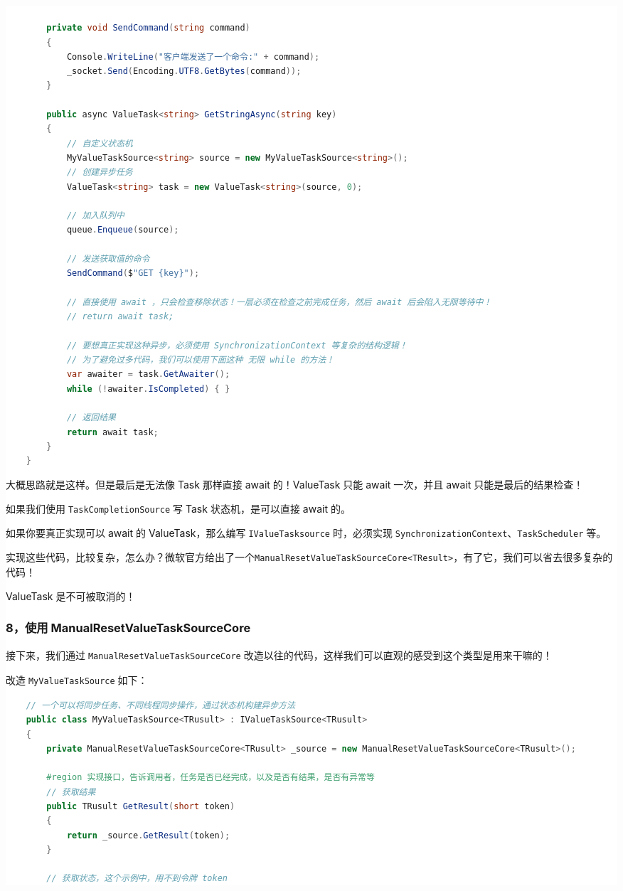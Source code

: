 ```csharp

        private void SendCommand(string command)
        {
            Console.WriteLine("客户端发送了一个命令:" + command);
            _socket.Send(Encoding.UTF8.GetBytes(command));
        }

        public async ValueTask<string> GetStringAsync(string key)
        {
            // 自定义状态机
            MyValueTaskSource<string> source = new MyValueTaskSource<string>();
            // 创建异步任务
            ValueTask<string> task = new ValueTask<string>(source, 0);

            // 加入队列中
            queue.Enqueue(source);

            // 发送获取值的命令
            SendCommand($"GET {key}");

            // 直接使用 await ，只会检查移除状态！一层必须在检查之前完成任务，然后 await 后会陷入无限等待中！
            // return await task;

            // 要想真正实现这种异步，必须使用 SynchronizationContext 等复杂的结构逻辑！
            // 为了避免过多代码，我们可以使用下面这种 无限 while 的方法！
            var awaiter = task.GetAwaiter();
            while (!awaiter.IsCompleted) { }

            // 返回结果
            return await task;
        }
    }
```

大概思路就是这样。但是最后是无法像 Task 那样直接 await 的！ValueTask 只能 await 一次，并且 await 只能是最后的结果检查！

如果我们使用 `TaskCompletionSource` 写 Task 状态机，是可以直接 await 的。

如果你要真正实现可以 await 的 ValueTask，那么编写 `IValueTasksource` 时，必须实现 `SynchronizationContext`、`TaskScheduler` 等。

实现这些代码，比较复杂，怎么办？微软官方给出了一个`ManualResetValueTaskSourceCore<TResult>`，有了它，我们可以省去很多复杂的代码！

ValueTask 是不可被取消的！

### 8，使用 ManualResetValueTaskSourceCore

接下来，我们通过 `ManualResetValueTaskSourceCore` 改造以往的代码，这样我们可以直观的感受到这个类型是用来干嘛的！

改造 `MyValueTaskSource` 如下：

```csharp
    // 一个可以将同步任务、不同线程同步操作，通过状态机构建异步方法
    public class MyValueTaskSource<TRusult> : IValueTaskSource<TRusult>
    {
        private ManualResetValueTaskSourceCore<TRusult> _source = new ManualResetValueTaskSourceCore<TRusult>();

        #region 实现接口，告诉调用者，任务是否已经完成，以及是否有结果，是否有异常等
        // 获取结果
        public TRusult GetResult(short token)
        {
            return _source.GetResult(token);
        }

        // 获取状态，这个示例中，用不到令牌 token
```